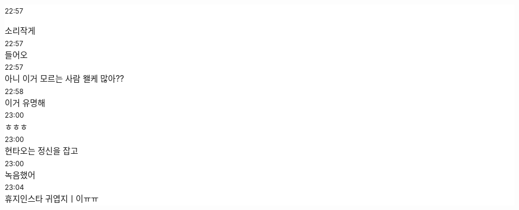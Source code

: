 <small>22:57</small>
</div>
<div markdown="1">
소리작게
</div>
</div>
<div class="message" markdown="1">
<div class="message-date" markdown="1">
<small>22:57</small>
</div>
<div markdown="1">
들어오
</div>
</div>
<div class="message" markdown="1">
<div class="message-date" markdown="1">
<small>22:57</small>
</div>
<div markdown="1">
아니 이거 모르는 사람 왤케 많아??
</div>
</div>
<div class="message" markdown="1">
<div class="message-date" markdown="1">
<small>22:58</small>
</div>
<div markdown="1">
이거 유명해
</div>
</div>
<div class="message" markdown="1">
<div class="message-date" markdown="1">
<small>23:00</small>
</div>
<div markdown="1">
ㅎㅎㅎ
</div>
</div>
<div class="message" markdown="1">
<div class="message-date" markdown="1">
<small>23:00</small>
</div>
<div markdown="1">
현타오는 정신을 잡고
</div>
</div>
<div class="message" markdown="1">
<div class="message-date" markdown="1">
<small>23:00</small>
</div>
<div markdown="1">
녹음했어
</div>
</div>
<div class="message" markdown="1">
<div class="message-date" markdown="1">
<small>23:04</small>
</div>
<div markdown="1">
휴지인스타 귀엽지ㅣ이ㅠㅠ
</div>
</div>
<div class="message" markdown="1">
<div class="message-date" markdown="1">